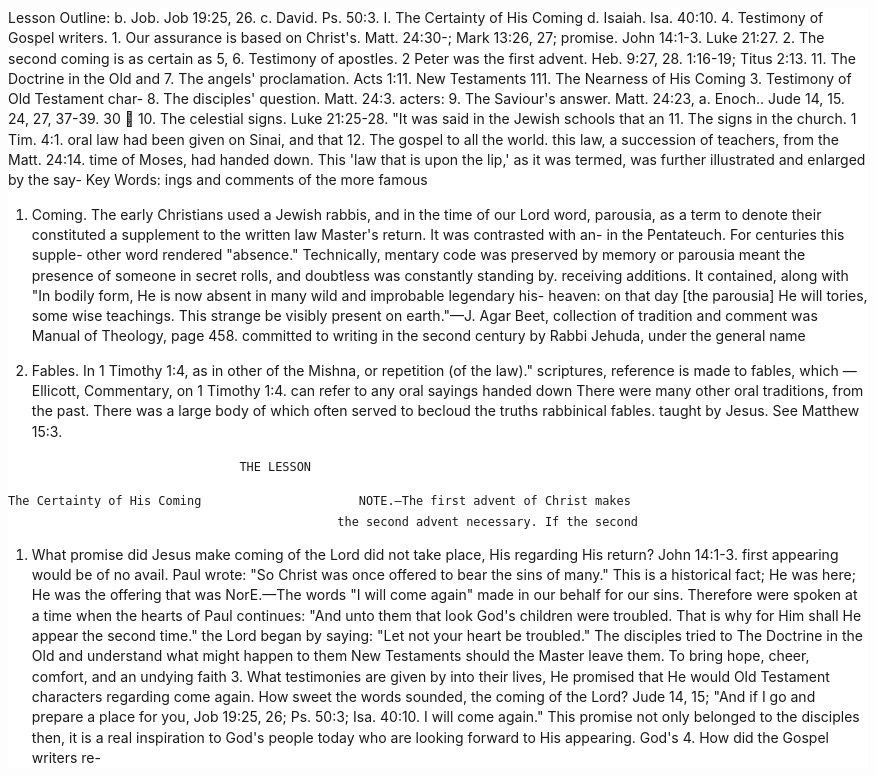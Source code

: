 
Lesson Outline:                                               b. Job. Job 19:25, 26.
                                                             c. David. Ps. 50:3.
I. The Certainty of His Coming                               d. Isaiah. Isa. 40:10.
                                                        4. Testimony of Gospel writers.
     1. Our assurance is based on Christ's.                Matt. 24:30-; Mark 13:26, 27;
        promise. John 14:1-3.                              Luke 21:27.
     2. The second coming is as certain as
                                                        5, 6. Testimony of apostles. 2 Peter
        was the first advent. Heb. 9:27, 28.
                                                           1:16-19; Titus 2:13.
11. The Doctrine in the Old and                         7. The angels' proclamation. Acts 1:11.
      New Testaments                                111. The Nearness of His Coming
     3. Testimony of Old Testament char-                8. The disciples' question. Matt. 24:3.
        acters:                                         9. The Saviour's answer. Matt. 24:23,
          a. Enoch.. Jude 14, 15.                          24, 27, 37-39.
                                               30
   10. The celestial signs. Luke 21:25-28.           "It was said in the Jewish schools that an
   11. The signs in the church. 1 Tim. 4:1.       oral law had been given on Sinai, and that
   12. The gospel to all the world.               this law, a succession of teachers, from the
       Matt. 24:14.                               time of Moses, had handed down. This 'law
                                                  that is upon the lip,' as it was termed, was
                                                  further illustrated and enlarged by the say-
Key Words:                                        ings and comments of the more famous
   1. Coming. The early Christians used a         Jewish rabbis, and in the time of our Lord
word, parousia, as a term to denote their         constituted a supplement to the written law
Master's return. It was contrasted with an-       in the Pentateuch. For centuries this supple-
other word rendered "absence." Technically,       mentary code was preserved by memory or
parousia meant the presence of someone            in secret rolls, and doubtless was constantly
standing by.                                      receiving additions. It contained, along with
  "In bodily form, He is now absent in            many wild and improbable legendary his-
heaven: on that day [the parousia] He will        tories, some wise teachings. This strange
be visibly present on earth."—J. Agar Beet,       collection of tradition and comment was
Manual of Theology, page 458.                     committed to writing in the second century
                                                  by Rabbi Jehuda, under the general name
   2. Fables. In 1 Timothy 1:4, as in other       of the Mishna, or repetition (of the law)."
scriptures, reference is made to fables, which    —Ellicott, Commentary, on 1 Timothy 1:4.
can refer to any oral sayings handed down            There were many other oral traditions,
from the past. There was a large body of          which often served to becloud the truths
rabbinical fables.                                taught by Jesus. See Matthew 15:3.

                                       THE LESSON

    The Certainty of His Coming                      NOTE.—The first advent of Christ makes
                                                  the second advent necessary. If the second
  1. What promise did Jesus make                  coming of the Lord did not take place, His
regarding His return? John 14:1-3.                first appearing would be of no avail. Paul
                                                  wrote: "So Christ was once offered to bear
                                                  the sins of many." This is a historical fact;
                                                  He was here; He was the offering that was
   NorE.—The words "I will come again"            made in our behalf for our sins. Therefore
were spoken at a time when the hearts of          Paul continues: "And unto them that look
God's children were troubled. That is why         for Him shall He appear the second time."
the Lord began by saying: "Let not your
heart be troubled." The disciples tried to            The Doctrine in the Old and
understand what might happen to them                       New Testaments
should the Master leave them. To bring
hope, cheer, comfort, and an undying faith           3. What testimonies are given by
into their lives, He promised that He would        Old Testament characters regarding
come again. How sweet the words sounded,           the coming of the Lord? Jude 14, 15;
"And if I go and prepare a place for you,          Job 19:25, 26; Ps. 50:3; Isa. 40:10.
I will come again." This promise not only
belonged to the disciples then, it is a real
inspiration to God's people today who are
looking forward to His appearing. God's              4. How did the Gospel writers re-
